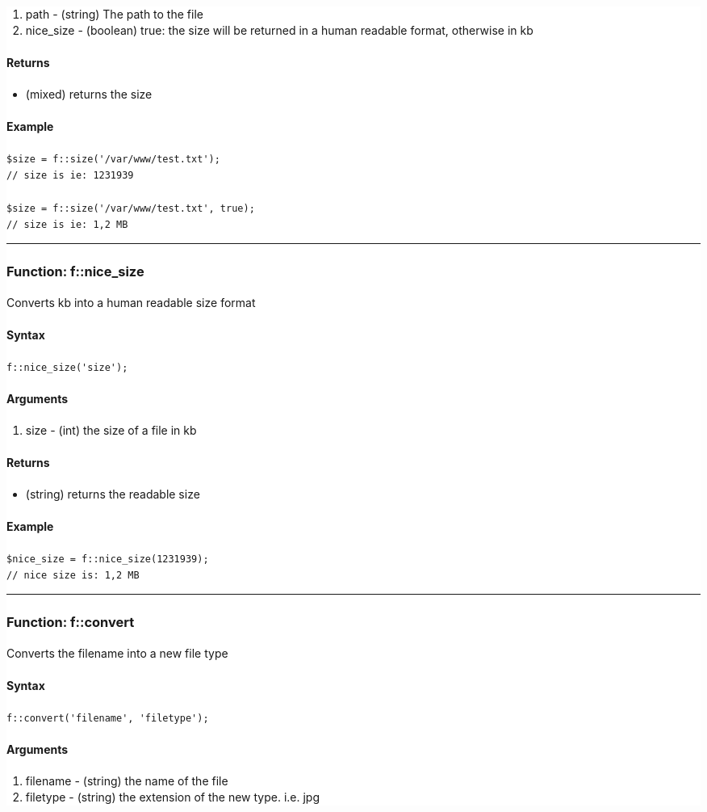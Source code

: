 1. path - (string) The path to the file
2. nice_size - (boolean) true: the size will be returned in a human readable format, otherwise in kb   

#### Returns

- (mixed) returns the size

#### Example

    $size = f::size('/var/www/test.txt');
    // size is ie: 1231939

    $size = f::size('/var/www/test.txt', true);
    // size is ie: 1,2 MB


----



### Function: f::nice_size

Converts kb into a human readable size format

#### Syntax

    f::nice_size('size');
    
#### Arguments

1. size - (int) the size of a file in kb

#### Returns

- (string) returns the readable size

#### Example

    $nice_size = f::nice_size(1231939);
    // nice size is: 1,2 MB


----



### Function: f::convert

Converts the filename into a new file type

#### Syntax

    f::convert('filename', 'filetype');
    
#### Arguments

1. filename - (string) the name of the file
2. filetype - (string) the extension of the new type. i.e. jpg

